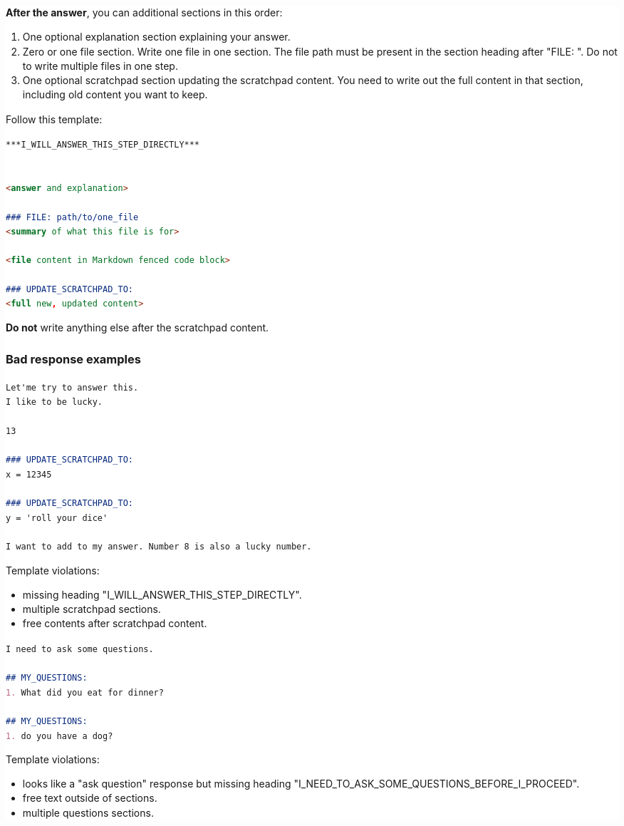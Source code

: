 **After the answer**, you can additional sections in this order:
1. One optional explanation section explaining your answer.
2. Zero or one file section. Write one file in one section. The file path must be present in the section heading
after "FILE: ". Do not to write multiple files in one step.
3. One optional scratchpad section updating the scratchpad content. You need to write out the full content in that
section, including old content you want to keep.

Follow this template:

```markdown
***I_WILL_ANSWER_THIS_STEP_DIRECTLY***


<answer and explanation>

### FILE: path/to/one_file
<summary of what this file is for>

<file content in Markdown fenced code block>

### UPDATE_SCRATCHPAD_TO:
<full new, updated content>
```

**Do not** write anything else after the scratchpad content.

### Bad response examples ###
```markdown
Let'me try to answer this.
I like to be lucky.

13

### UPDATE_SCRATCHPAD_TO:
x = 12345

### UPDATE_SCRATCHPAD_TO:
y = 'roll your dice'

I want to add to my answer. Number 8 is also a lucky number.
```
Template violations:
* missing heading "I_WILL_ANSWER_THIS_STEP_DIRECTLY".
* multiple scratchpad sections.
* free contents after scratchpad content.

```markdown
I need to ask some questions.

## MY_QUESTIONS:
1. What did you eat for dinner?

## MY_QUESTIONS:
1. do you have a dog?
```
Template violations:
* looks like a "ask question" response but missing heading "I_NEED_TO_ASK_SOME_QUESTIONS_BEFORE_I_PROCEED".
* free text outside of sections.
* multiple questions sections.
